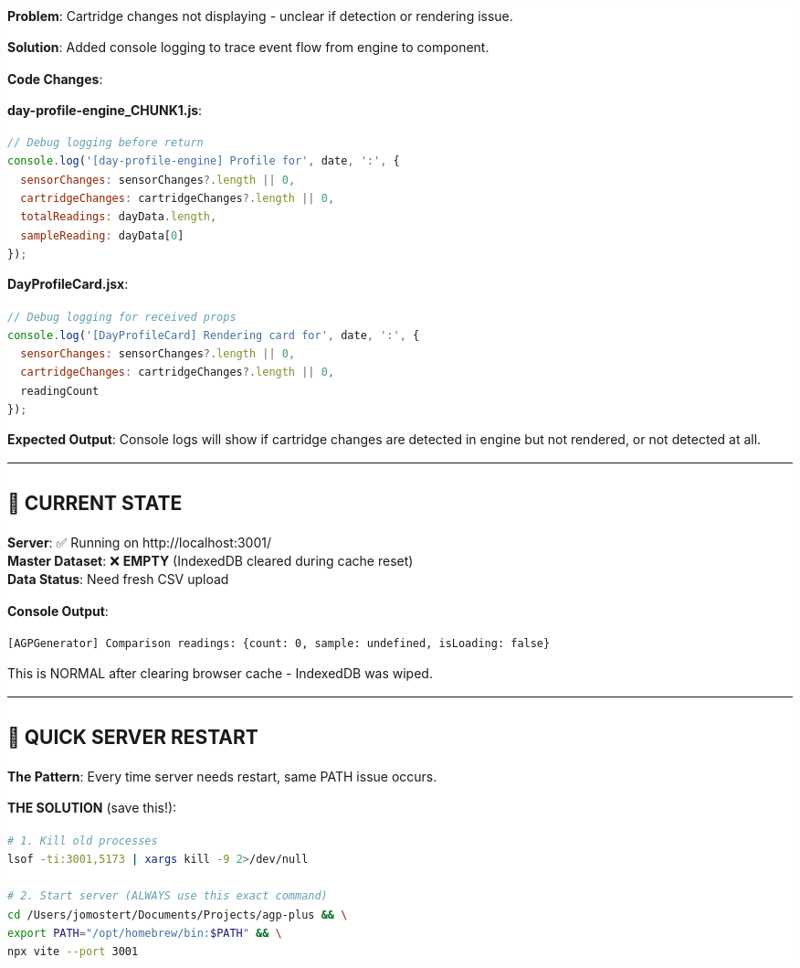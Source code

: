 **Problem**: Cartridge changes not displaying - unclear if detection or rendering issue.

**Solution**: Added console logging to trace event flow from engine to component.

**Code Changes**:

**day-profile-engine_CHUNK1.js**:
```javascript
// Debug logging before return
console.log('[day-profile-engine] Profile for', date, ':', {
  sensorChanges: sensorChanges?.length || 0,
  cartridgeChanges: cartridgeChanges?.length || 0,
  totalReadings: dayData.length,
  sampleReading: dayData[0]
});
```

**DayProfileCard.jsx**:
```javascript
// Debug logging for received props
console.log('[DayProfileCard] Rendering card for', date, ':', {
  sensorChanges: sensorChanges?.length || 0,
  cartridgeChanges: cartridgeChanges?.length || 0,
  readingCount
});
```

**Expected Output**: Console logs will show if cartridge changes are detected in engine but not rendered, or not detected at all.

---

## 🚨 CURRENT STATE

**Server**: ✅ Running on http://localhost:3001/  
**Master Dataset**: ❌ **EMPTY** (IndexedDB cleared during cache reset)  
**Data Status**: Need fresh CSV upload

**Console Output**:
```
[AGPGenerator] Comparison readings: {count: 0, sample: undefined, isLoading: false}
```

This is NORMAL after clearing browser cache - IndexedDB was wiped.

---

## 🔄 QUICK SERVER RESTART

**The Pattern**: Every time server needs restart, same PATH issue occurs.

**THE SOLUTION** (save this!):
```bash
# 1. Kill old processes
lsof -ti:3001,5173 | xargs kill -9 2>/dev/null

# 2. Start server (ALWAYS use this exact command)
cd /Users/jomostert/Documents/Projects/agp-plus && \
export PATH="/opt/homebrew/bin:$PATH" && \
npx vite --port 3001
```
